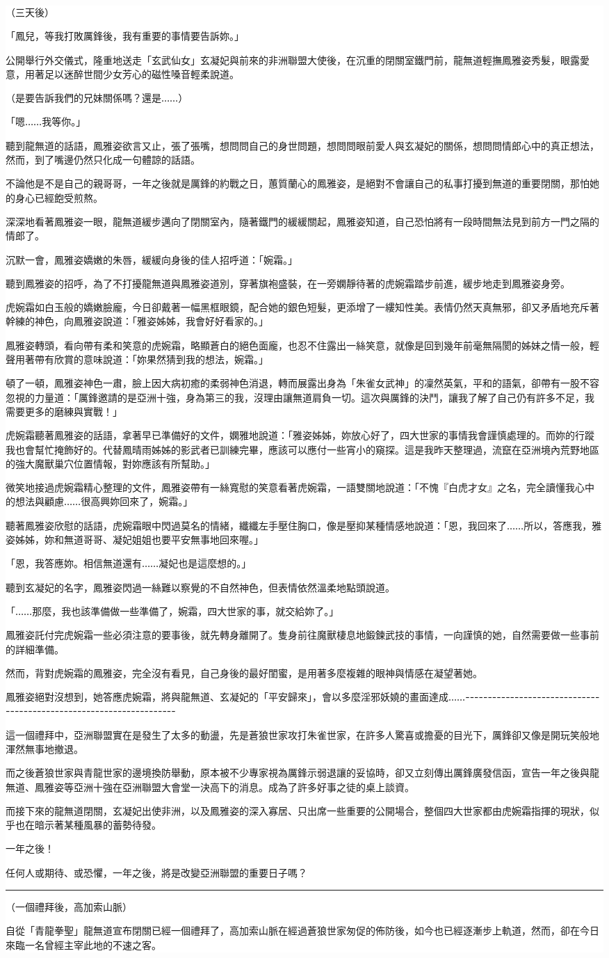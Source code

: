 （三天後）

「鳳兒，等我打敗厲鋒後，我有重要的事情要告訴妳。」

公開舉行外交儀式，隆重地送走「玄武仙女」玄凝妃與前來的非洲聯盟大使後，在沉重的閉關室鐵門前，龍無道輕撫鳳雅姿秀髮，眼露愛意，用著足以迷醉世間少女芳心的磁性嗓音輕柔說道。

（是要告訴我們的兄妹關係嗎？還是……）

「嗯……我等你。」

聽到龍無道的話語，鳳雅姿欲言又止，張了張嘴，想問問自己的身世問題，想問問眼前愛人與玄凝妃的關係，想問問情郎心中的真正想法，然而，到了嘴邊仍然只化成一句體諒的話語。

不論他是不是自己的親哥哥，一年之後就是厲鋒的約戰之日，蕙質蘭心的鳳雅姿，是絕對不會讓自己的私事打擾到無道的重要閉關，那怕她的身心已經飽受煎熬。

深深地看著鳳雅姿一眼，龍無道緩步邁向了閉關室內，隨著鐵門的緩緩關起，鳳雅姿知道，自己恐怕將有一段時間無法見到前方一門之隔的情郎了。

沉默一會，鳳雅姿嬌嫩的朱唇，緩緩向身後的佳人招呼道：「婉霜。」

聽到鳳雅姿的招呼，為了不打擾龍無道與鳳雅姿道別，穿著旗袍盛裝，在一旁嫻靜待著的虎婉霜踏步前進，緩步地走到鳳雅姿身旁。

虎婉霜如白玉般的嬌嫩臉龐，今日卻戴著一幅黑框眼鏡，配合她的銀色短髮，更添增了一縷知性美。表情仍然天真無邪，卻又矛盾地充斥著幹練的神色，向鳳雅姿說道：「雅姿姊姊，我會好好看家的。」

鳳雅姿轉頭，看向帶有柔和笑意的虎婉霜，略顯蒼白的絕色面龐，也忍不住露出一絲笑意，就像是回到幾年前毫無隔閡的姊妹之情一般，輕聲用著帶有欣賞的意味說道：「妳果然猜到我的想法，婉霜。」

頓了一頓，鳳雅姿神色一肅，臉上因大病初癒的柔弱神色消退，轉而展露出身為「朱雀女武神」的凜然英氣，平和的語氣，卻帶有一股不容忽視的力量道：「厲鋒邀請的是亞洲十強，身為第三的我，沒理由讓無道肩負一切。這次與厲鋒的決鬥，讓我了解了自己仍有許多不足，我需要更多的磨練與實戰！」

虎婉霜聽著鳳雅姿的話語，拿著早已準備好的文件，嫻雅地說道：「雅姿姊姊，妳放心好了，四大世家的事情我會謹慎處理的。而妳的行蹤我也會幫忙掩飾好的。代替鳳晴雨姊姊的影武者已訓練完畢，應該可以應付一些宵小的窺探。這是我昨天整理過，流竄在亞洲境內荒野地區的強大魔獸巢穴位置情報，對妳應該有所幫助。」

微笑地接過虎婉霜精心整理的文件，鳳雅姿帶有一絲寬慰的笑意看著虎婉霜，一語雙關地說道：「不愧『白虎才女』之名，完全讀懂我心中的想法與顧慮……很高興妳回來了，婉霜。」

聽著鳳雅姿欣慰的話語，虎婉霜眼中閃過莫名的情緒，纖纖左手壓住胸口，像是壓抑某種情感地說道：「恩，我回來了……所以，答應我，雅姿姊姊，妳和無道哥哥、凝妃姐姐也要平安無事地回來喔。」

「恩，我答應妳。相信無道還有……凝妃也是這麼想的。」

聽到玄凝妃的名字，鳳雅姿閃過一絲難以察覺的不自然神色，但表情依然溫柔地點頭說道。

「……那麼，我也該準備做一些準備了，婉霜，四大世家的事，就交給妳了。」

鳳雅姿託付完虎婉霜一些必須注意的要事後，就先轉身離開了。隻身前往魔獸棲息地鍛鍊武技的事情，一向謹慎的她，自然需要做一些事前的詳細準備。

然而，背對虎婉霜的鳳雅姿，完全沒有看見，自己身後的最好閨蜜，是用著多麼複雜的眼神與情感在凝望著她。

鳳雅姿絕對沒想到，她答應虎婉霜，將與龍無道、玄凝妃的「平安歸來」，會以多麼淫邪妖嬈的畫面達成……--------------------------------------------------------------------

這一個禮拜中，亞洲聯盟實在是發生了太多的動盪，先是蒼狼世家攻打朱雀世家，在許多人驚喜或擔憂的目光下，厲鋒卻又像是開玩笑般地渾然無事地撤退。

而之後蒼狼世家與青龍世家的邊境換防舉動，原本被不少專家視為厲鋒示弱退讓的妥協時，卻又立刻傳出厲鋒廣發信函，宣告一年之後與龍無道、鳳雅姿等亞洲十強在亞洲聯盟大會堂一決高下的消息。成為了許多好事之徒的桌上談資。

而接下來的龍無道閉關，玄凝妃出使非洲，以及鳳雅姿的深入寡居、只出席一些重要的公開場合，整個四大世家都由虎婉霜指揮的現狀，似乎也在暗示著某種風暴的蓄勢待發。

一年之後！

任何人或期待、或恐懼，一年之後，將是改變亞洲聯盟的重要日子嗎？

--------------------------------------------------------------------

（一個禮拜後，高加索山脈）

自從「青龍拳聖」龍無道宣布閉關已經一個禮拜了，高加索山脈在經過蒼狼世家匆促的佈防後，如今也已經逐漸步上軌道，然而，卻在今日來臨一名曾經主宰此地的不速之客。
